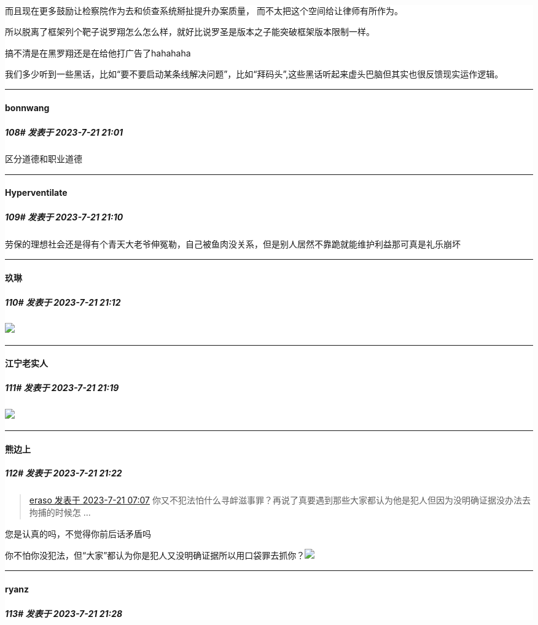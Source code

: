 而且现在更多鼓励让检察院作为去和侦查系统掰扯提升办案质量， 而不太把这个空间给让律师有所作为。

所以脱离了框架列个靶子说罗翔怎么怎么样，就好比说罗圣是版本之子能突破框架版本限制一样。

搞不清是在黑罗翔还是在给他打广告了hahahaha

我们多少听到一些黑话，比如“要不要启动某条线解决问题”，比如“拜码头”,这些黑话听起来虚头巴脑但其实也很反馈现实运作逻辑。


*****

####  bonnwang  
##### 108#       发表于 2023-7-21 21:01

区分道德和职业道德


*****

####  Hyperventilate  
##### 109#       发表于 2023-7-21 21:10

劳保的理想社会还是得有个青天大老爷伸冤勒，自己被鱼肉没关系，但是别人居然不靠跪就能维护利益那可真是礼乐崩坏

*****

####  玖琳  
##### 110#       发表于 2023-7-21 21:12

<img src="https://static.saraba1st.com/image/smiley/face2017/049.png" referrerpolicy="no-referrer">


*****

####  江宁老实人  
##### 111#       发表于 2023-7-21 21:19

<img src="https://static.saraba1st.com/image/smiley/face2017/048.png" referrerpolicy="no-referrer">

*****

####  熊边上  
##### 112#       发表于 2023-7-21 21:22

<blockquote><a href="httphttps://bbs.saraba1st.com/2b/forum.php?mod=redirect&amp;goto=findpost&amp;pid=61743800&amp;ptid=2145339" target="_blank">eraso 发表于 2023-7-21 07:07</a>
你又不犯法怕什么寻衅滋事罪？再说了真要遇到那些大家都认为他是犯人但因为没明确证据没办法去拘捕的时候怎 ...</blockquote>
您是认真的吗，不觉得你前后话矛盾吗

你不怕你没犯法，但“大家”都认为你是犯人又没明确证据所以用口袋罪去抓你？<img src="https://static.saraba1st.com/image/smiley/face2017/004.gif" referrerpolicy="no-referrer">


*****

####  ryanz  
##### 113#       发表于 2023-7-21 21:28
